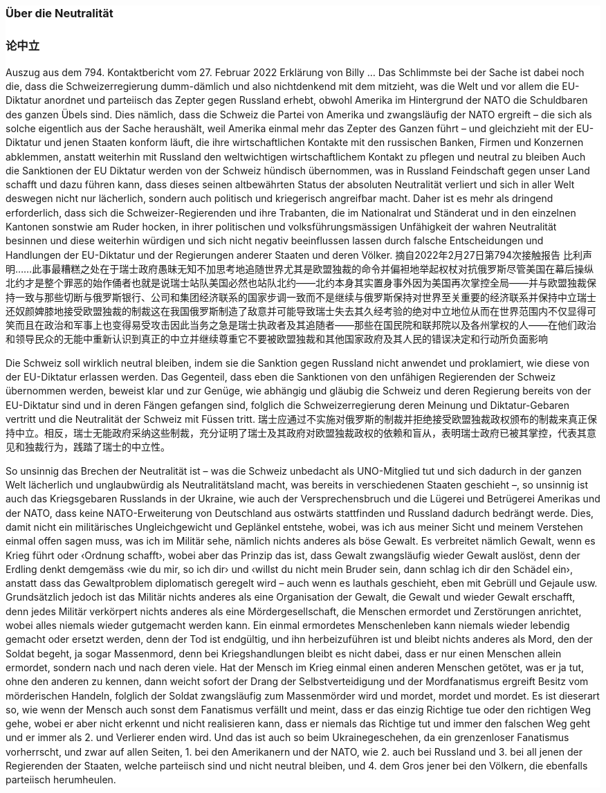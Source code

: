### Über die Neutralität
### 论中立

Auszug aus dem 794. Kontaktbericht vom 27. Februar 2022 Erklärung von Billy … Das Schlimmste bei der Sache ist dabei noch die, dass die Schweizerregierung dumm-dämlich und also nichtdenkend mit dem mitzieht, was die Welt und vor allem die EU-Diktatur anordnet und parteiisch das Zepter gegen Russland erhebt, obwohl Amerika im Hintergrund der NATO die Schuldbaren des ganzen Übels sind. Dies nämlich, dass die Schweiz die Partei von Amerika und zwangsläufig der NATO ergreift – die sich als solche eigentlich aus der Sache heraushält, weil Amerika einmal mehr das Zepter des Ganzen führt – und gleichzieht mit der EU-Diktatur und jenen Staaten konform läuft, die ihre wirtschaftlichen Kontakte mit den russischen Banken, Firmen und Konzernen abklemmen, anstatt weiterhin mit Russland den weltwichtigen wirtschaftlichem Kontakt zu pflegen und neutral zu bleiben Auch die Sanktionen der EU Diktatur werden von der Schweiz hündisch übernommen, was in Russland Feindschaft gegen unser Land schafft und dazu führen kann, dass dieses seinen altbewährten Status der absoluten Neutralität verliert und sich in aller Welt deswegen nicht nur lächerlich, sondern auch politisch und kriegerisch angreifbar macht. Daher ist es mehr als dringend erforderlich, dass sich die Schweizer-Regierenden und ihre Trabanten, die im Nationalrat und Ständerat und in den einzelnen Kantonen sonstwie am Ruder hocken, in ihrer politischen und volksführungsmässigen Unfähigkeit der wahren Neutralität besinnen und diese weiterhin würdigen und sich nicht negativ beeinflussen lassen durch falsche Entscheidungen und Handlungen der EU-Diktatur und der Regierungen anderer Staaten und deren Völker.
摘自2022年2月27日第794次接触报告 比利声明……此事最糟糕之处在于瑞士政府愚昧无知不加思考地追随世界尤其是欧盟独裁的命令并偏袒地举起权杖对抗俄罗斯尽管美国在幕后操纵北约才是整个罪恶的始作俑者也就是说瑞士站队美国必然也站队北约——北约本身其实置身事外因为美国再次掌控全局——并与欧盟独裁保持一致与那些切断与俄罗斯银行、公司和集团经济联系的国家步调一致而不是继续与俄罗斯保持对世界至关重要的经济联系并保持中立瑞士还奴颜婢膝地接受欧盟独裁的制裁这在我国俄罗斯制造了敌意并可能导致瑞士失去其久经考验的绝对中立地位从而在世界范围内不仅显得可笑而且在政治和军事上也变得易受攻击因此当务之急是瑞士执政者及其追随者——那些在国民院和联邦院以及各州掌权的人——在他们政治和领导民众的无能中重新认识到真正的中立并继续尊重它不要被欧盟独裁和其他国家政府及其人民的错误决定和行动所负面影响

Die Schweiz soll wirklich neutral bleiben, indem sie die Sanktion gegen Russland nicht anwendet und proklamiert, wie diese von der EU-Diktatur erlassen werden. Das Gegenteil, dass eben die Sanktionen von den unfähigen Regierenden der Schweiz übernommen werden, beweist klar und zur Genüge, wie abhängig und gläubig die Schweiz und deren Regierung bereits von der EU-Diktatur sind und in deren Fängen gefangen sind, folglich die Schweizerregierung deren Meinung und Diktatur-Gebaren vertritt und die Neutralität der Schweiz mit Füssen tritt.
瑞士应通过不实施对俄罗斯的制裁并拒绝接受欧盟独裁政权颁布的制裁来真正保持中立。相反，瑞士无能政府采纳这些制裁，充分证明了瑞士及其政府对欧盟独裁政权的依赖和盲从，表明瑞士政府已被其掌控，代表其意见和独裁行为，践踏了瑞士的中立性。

So unsinnig das Brechen der Neutralität ist – was die Schweiz unbedacht als UNO-Mitglied tut und sich dadurch in der ganzen Welt lächerlich und unglaubwürdig als Neutralitätsland macht, was bereits in verschiedenen Staaten geschieht –, so unsinnig ist auch das Kriegsgebaren Russlands in der Ukraine, wie auch der Versprechensbruch und die Lügerei und Betrügerei Amerikas und der NATO, dass keine NATO-Erweiterung von Deutschland aus ostwärts stattfinden und Russland dadurch bedrängt werde. Dies, damit nicht ein militärisches Ungleichgewicht und Geplänkel entstehe, wobei, was ich aus meiner Sicht und meinem Verstehen einmal offen sagen muss, was ich im Militär sehe, nämlich nichts anderes als böse Gewalt. Es verbreitet nämlich Gewalt, wenn es Krieg führt oder ‹Ordnung schafft›, wobei aber das Prinzip das ist, dass Gewalt zwangsläufig wieder Gewalt auslöst, denn der Erdling denkt demgemäss ‹wie du mir, so ich dir› und ‹willst du nicht mein Bruder sein, dann schlag ich dir den Schädel ein›, anstatt dass das Gewaltproblem diplomatisch geregelt wird – auch wenn es lauthals geschieht, eben mit Gebrüll und Gejaule usw. Grundsätzlich jedoch ist das Militär nichts anderes als eine Organisation der Gewalt, die Gewalt und wieder Gewalt erschafft, denn jedes Militär verkörpert nichts anderes als eine Mördergesellschaft, die Menschen ermordet und Zerstörungen anrichtet, wobei alles niemals wieder gutgemacht werden kann. Ein einmal ermordetes Menschenleben kann niemals wieder lebendig gemacht oder ersetzt werden, denn der Tod ist endgültig, und ihn herbeizuführen ist und bleibt nichts anderes als Mord, den der Soldat begeht, ja sogar Massenmord, denn bei Kriegshandlungen bleibt es nicht dabei, dass er nur einen Menschen allein ermordet, sondern nach und nach deren viele. Hat der Mensch im Krieg einmal einen anderen Menschen getötet, was er ja tut, ohne den anderen zu kennen, dann weicht sofort der Drang der Selbstverteidigung und der Mordfanatismus ergreift Besitz vom mörderischen Handeln, folglich der Soldat zwangsläufig zum Massenmörder wird und mordet, mordet und mordet. Es ist dieserart so, wie wenn der Mensch auch sonst dem Fanatismus verfällt und meint, dass er das einzig Richtige tue oder den richtigen Weg gehe, wobei er aber nicht erkennt und nicht realisieren kann, dass er niemals das Richtige tut und immer den falschen Weg geht und er immer als 2. und Verlierer enden wird. Und das ist auch so beim Ukrainegeschehen, da ein grenzenloser Fanatismus vorherrscht, und zwar auf allen Seiten, 1. bei den Amerikanern und der NATO, wie 2. auch bei Russland und 3. bei all jenen der Regierenden der Staaten, welche parteiisch sind und nicht neutral bleiben, und 4. dem Gros jener bei den Völkern, die ebenfalls parteiisch herumheulen.